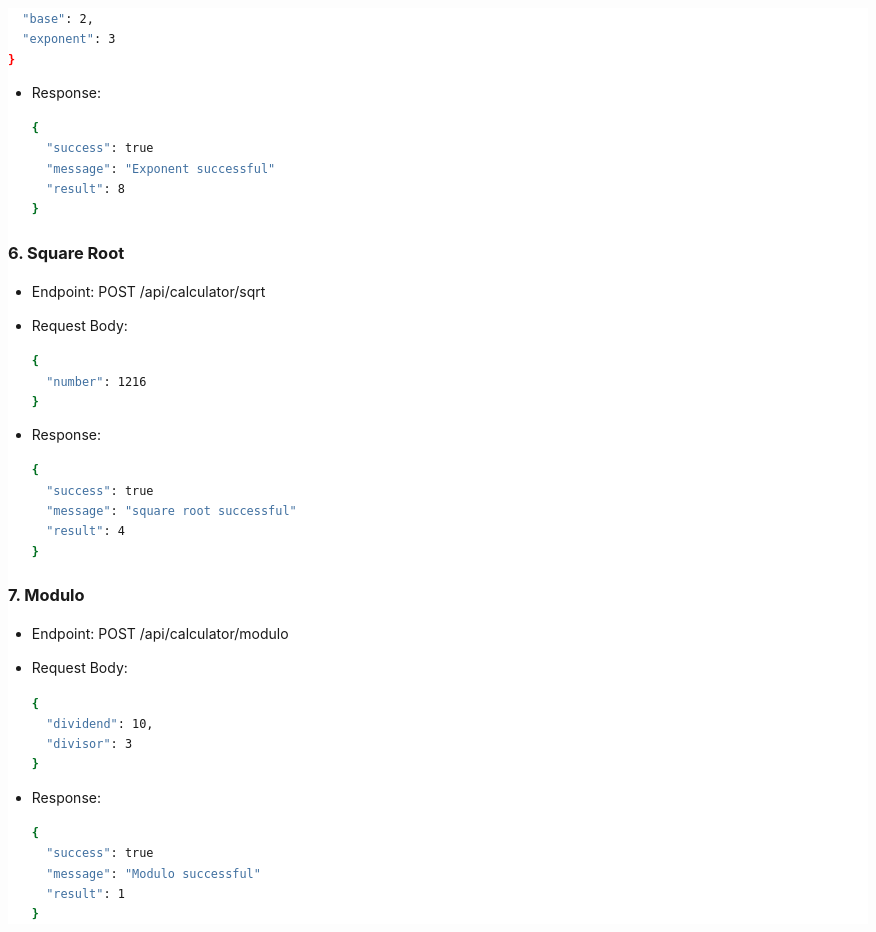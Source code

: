   ```bash
    "base": 2,
    "exponent": 3
  }
  ```

- Response:

  ```bash
  {
    "success": true
    "message": "Exponent successful"
    "result": 8
  }
### 6. Square Root

- Endpoint: POST /api/calculator/sqrt

- Request Body:

  ```bash
  {
    "number": 1216
  }
  ```

- Response:

  ```bash
  {
    "success": true
    "message": "square root successful"
    "result": 4
  }
### 7. Modulo

- Endpoint: POST /api/calculator/modulo

- Request Body:

  ```bash
  {
    "dividend": 10,
    "divisor": 3
  }
  ```

- Response:

  ```bash
  {
    "success": true
    "message": "Modulo successful"
    "result": 1
  }
  ```
